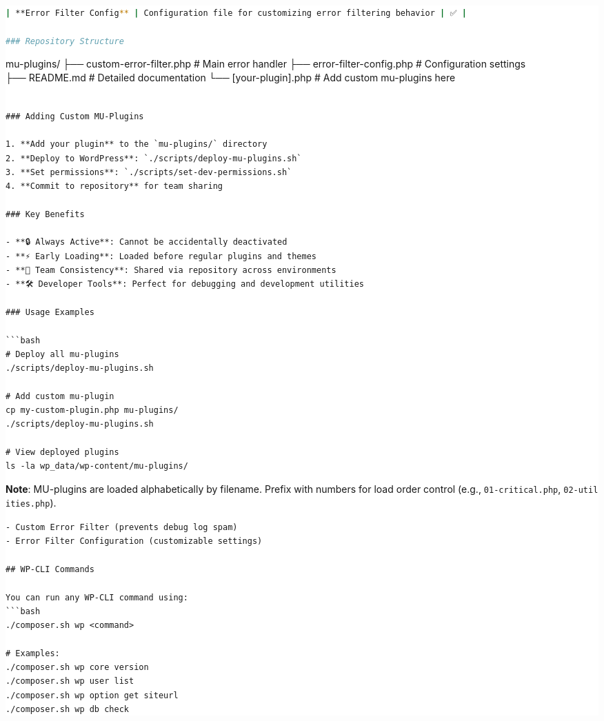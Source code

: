 ```bash
| **Error Filter Config** | Configuration file for customizing error filtering behavior | ✅ |

### Repository Structure

```

mu-plugins/
├── custom-error-filter.php     # Main error handler
├── error-filter-config.php     # Configuration settings  
├── README.md                   # Detailed documentation
└── [your-plugin].php           # Add custom mu-plugins here

```

### Adding Custom MU-Plugins

1. **Add your plugin** to the `mu-plugins/` directory
2. **Deploy to WordPress**: `./scripts/deploy-mu-plugins.sh`
3. **Set permissions**: `./scripts/set-dev-permissions.sh`
4. **Commit to repository** for team sharing

### Key Benefits

- **🔒 Always Active**: Cannot be accidentally deactivated
- **⚡ Early Loading**: Loaded before regular plugins and themes
- **👥 Team Consistency**: Shared via repository across environments
- **🛠️ Developer Tools**: Perfect for debugging and development utilities

### Usage Examples

```bash
# Deploy all mu-plugins
./scripts/deploy-mu-plugins.sh

# Add custom mu-plugin
cp my-custom-plugin.php mu-plugins/
./scripts/deploy-mu-plugins.sh

# View deployed plugins
ls -la wp_data/wp-content/mu-plugins/
```

**Note**: MU-plugins are loaded alphabetically by filename. Prefix with numbers for load order control (e.g., `01-critical.php`, `02-utilities.php`).

```
- Custom Error Filter (prevents debug log spam)
- Error Filter Configuration (customizable settings)

## WP-CLI Commands

You can run any WP-CLI command using:
```bash
./composer.sh wp <command>

# Examples:
./composer.sh wp core version
./composer.sh wp user list
./composer.sh wp option get siteurl
./composer.sh wp db check
```
